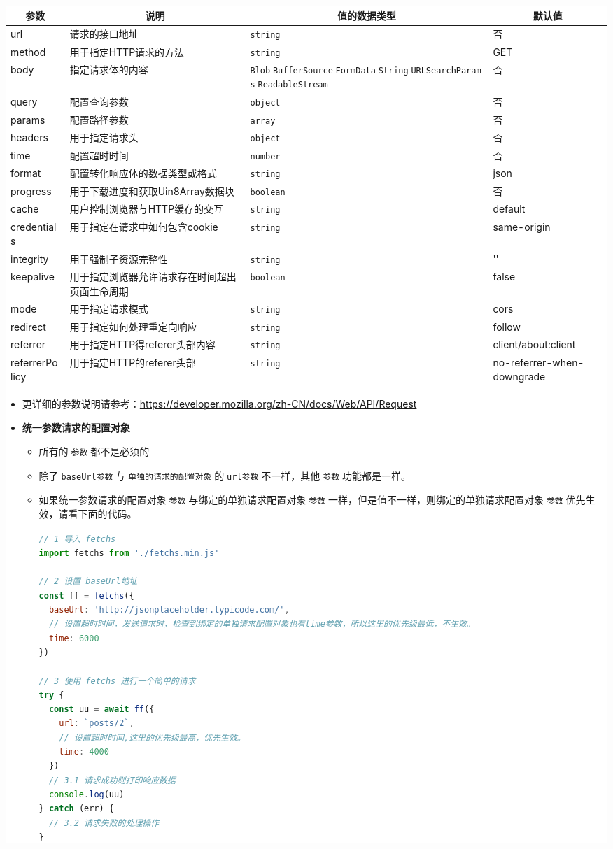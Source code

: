   | 参数           | 说明                                           | 值的数据类型                                                 | 默认值                     |
  | -------------- | ---------------------------------------------- | ------------------------------------------------------------ | -------------------------- |
  | url            | 请求的接口地址                                 | `string`                                                     | 否                         |
  | method         | 用于指定HTTP请求的方法                         | `string`                                                     | GET                        |
  | body           | 指定请求体的内容                               | `Blob`  `BufferSource`  `FormData` `String`  `URLSearchParams`  `ReadableStream` | 否                         |
  | query          | 配置查询参数                                   | `object`                                                     | 否                         |
  | params         | 配置路径参数                                   | `array`                                                      | 否                         |
  | headers        | 用于指定请求头                                 | `object`                                                     | 否                         |
  | time           | 配置超时时间                                   | `number`                                                     | 否                         |
  | format         | 配置转化响应体的数据类型或格式                 | `string`                                                     | json                       |
  | progress       | 用于下载进度和获取Uin8Array数据块              | `boolean`                                                    | 否                         |
  | cache          | 用户控制浏览器与HTTP缓存的交互                 | `string`                                                     | default                    |
  | credentials    | 用于指定在请求中如何包含cookie                 | `string`                                                     | same-origin                |
  | integrity      | 用于强制子资源完整性                           | `string`                                                     | ''                         |
  | keepalive      | 用于指定浏览器允许请求存在时间超出页面生命周期 | `boolean`                                                    | false                      |
  | mode           | 用于指定请求模式                               | `string`                                                     | cors                       |
  | redirect       | 用于指定如何处理重定向响应                     | `string`                                                     | follow                     |
  | referrer       | 用于指定HTTP得referer头部内容                  | `string`                                                     | client/about:client        |
  | referrerPolicy | 用于指定HTTP的referer头部                      | `string`                                                     | no-referrer-when-downgrade |

  - 更详细的参数说明请参考：https://developer.mozilla.org/zh-CN/docs/Web/API/Request

- **统一参数请求的配置对象**

  - 所有的 `参数` 都不是必须的

  - 除了 `baseUrl参数` 与 `单独的请求的配置对象` 的 `url参数` 不一样，其他 `参数` 功能都是一样。

  - 如果统一参数请求的配置对象 `参数` 与绑定的单独请求配置对象 `参数` 一样，但是值不一样，则绑定的单独请求配置对象 `参数` 优先生效，请看下面的代码。

     ```javascript
     // 1 导入 fetchs
     import fetchs from './fetchs.min.js'
     
     // 2 设置 baseUrl地址
     const ff = fetchs({
       baseUrl: 'http://jsonplaceholder.typicode.com/',
       // 设置超时时间，发送请求时，检查到绑定的单独请求配置对象也有time参数，所以这里的优先级最低，不生效。
       time: 6000
     })
     
     // 3 使用 fetchs 进行一个简单的请求
     try {
       const uu = await ff({
         url: `posts/2`,
         // 设置超时时间,这里的优先级最高，优先生效。
         time: 4000
       })
       // 3.1 请求成功则打印响应数据
       console.log(uu)
     } catch (err) {
       // 3.2 请求失败的处理操作
     }
     ```
